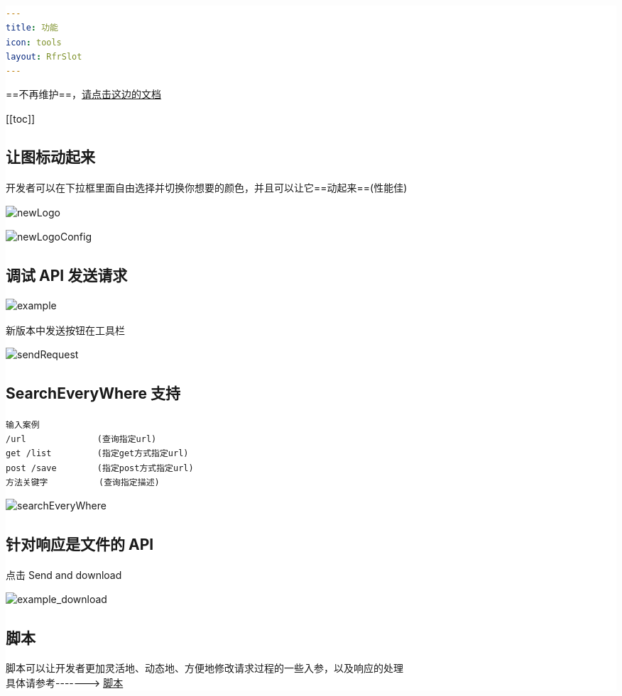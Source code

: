 ```yaml
---
title: 功能
icon: tools
layout: RfrSlot
---
```


==不再维护==，[请点击这边的文档](./features/README.md)

[[toc]]

## 让图标动起来 <Badge text="2022.2.4"/>

开发者可以在下拉框里面自由选择并切换你想要的颜色，并且可以让它==动起来==(性能佳)

![newLogo](/img/2022.2.4/newLogo.gif)

![newLogoConfig](/img/2022.2.4/newLogoConfig.png)

## 调试 API 发送请求 <Badge text="2.0.0"/>

![example](/img/example.gif)

新版本中发送按钮在工具栏

![sendRequest](/img/sendRequest.png)

## SearchEveryWhere 支持 <Badge text="2.1.1" />

```
输入案例
/url              (查询指定url)
get /list         (指定get方式指定url)
post /save        (指定post方式指定url)
方法关键字          (查询指定描述)
```

![searchEveryWhere](/img/searchEveryWhere.gif)

## 针对响应是文件的 API <Badge text="2.0.2" type="error"/>

点击 Send and download

![example_download](/img/downloadFile.png)

## 脚本 <Badge text="2022.2.3+" type="error"/>

脚本可以让开发者更加灵活地、动态地、方便地修改请求过程的一些入参，以及响应的处理  
具体请参考-------> [脚本](./script.md)
